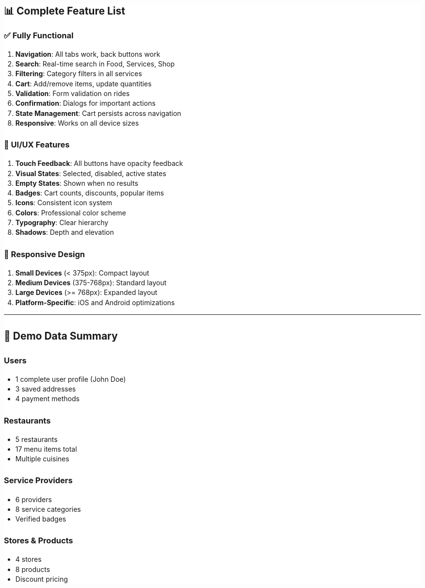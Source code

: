 
## 📊 Complete Feature List

### ✅ Fully Functional
1. **Navigation**: All tabs work, back buttons work
2. **Search**: Real-time search in Food, Services, Shop
3. **Filtering**: Category filters in all services
4. **Cart**: Add/remove items, update quantities
5. **Validation**: Form validation on rides
6. **Confirmation**: Dialogs for important actions
7. **State Management**: Cart persists across navigation
8. **Responsive**: Works on all device sizes

### 🎨 UI/UX Features
1. **Touch Feedback**: All buttons have opacity feedback
2. **Visual States**: Selected, disabled, active states
3. **Empty States**: Shown when no results
4. **Badges**: Cart counts, discounts, popular items
5. **Icons**: Consistent icon system
6. **Colors**: Professional color scheme
7. **Typography**: Clear hierarchy
8. **Shadows**: Depth and elevation

### 📱 Responsive Design
1. **Small Devices** (< 375px): Compact layout
2. **Medium Devices** (375-768px): Standard layout
3. **Large Devices** (>= 768px): Expanded layout
4. **Platform-Specific**: iOS and Android optimizations

---

## 🎯 Demo Data Summary

### Users
- 1 complete user profile (John Doe)
- 3 saved addresses
- 4 payment methods

### Restaurants
- 5 restaurants
- 17 menu items total
- Multiple cuisines

### Service Providers
- 6 providers
- 8 service categories
- Verified badges

### Stores & Products
- 4 stores
- 8 products
- Discount pricing
